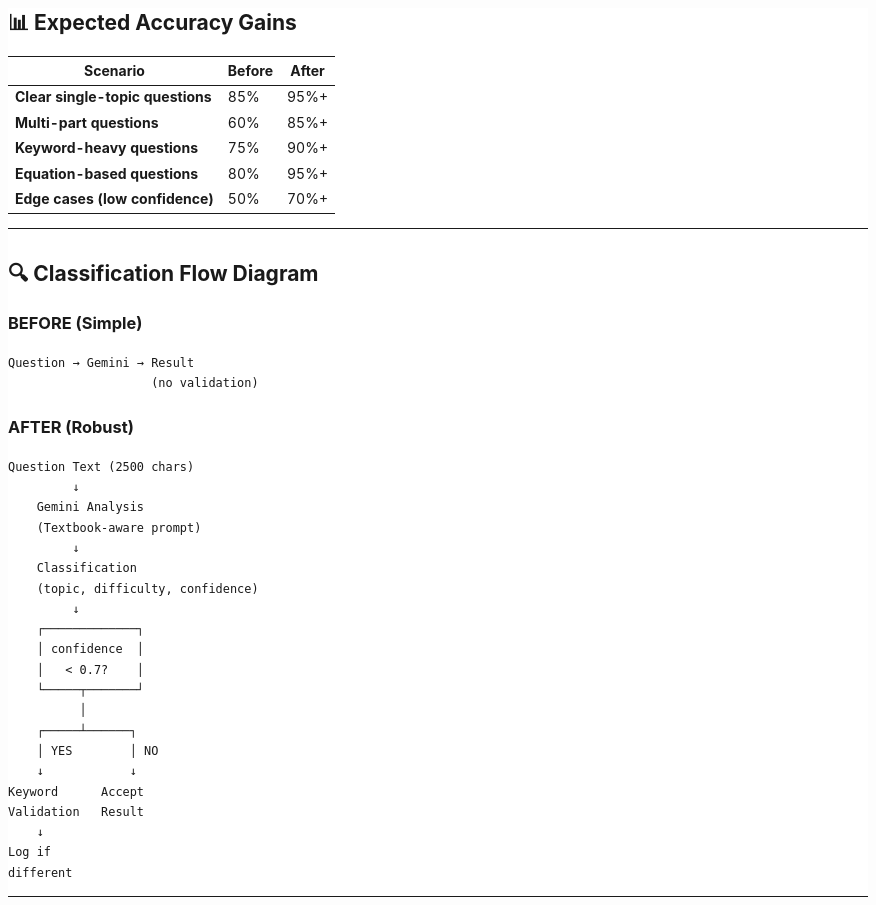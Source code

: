 
## 📊 Expected Accuracy Gains

| Scenario | Before | After |
|----------|--------|-------|
| **Clear single-topic questions** | 85% | 95%+ |
| **Multi-part questions** | 60% | 85%+ |
| **Keyword-heavy questions** | 75% | 90%+ |
| **Equation-based questions** | 80% | 95%+ |
| **Edge cases (low confidence)** | 50% | 70%+ |

---

## 🔍 Classification Flow Diagram

### BEFORE (Simple)
```
Question → Gemini → Result
                    (no validation)
```

### AFTER (Robust)
```
Question Text (2500 chars)
         ↓
    Gemini Analysis
    (Textbook-aware prompt)
         ↓
    Classification
    (topic, difficulty, confidence)
         ↓
    ┌─────────────┐
    │ confidence  │
    │   < 0.7?    │
    └─────┬───────┘
          │
    ┌─────┴──────┐
    │ YES        │ NO
    ↓            ↓
Keyword      Accept
Validation   Result
    ↓
Log if 
different
```

---
